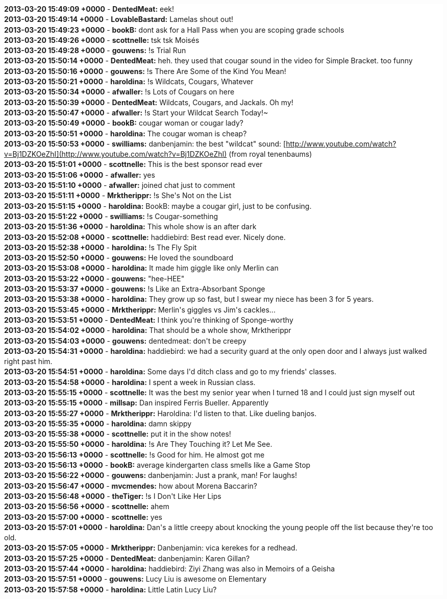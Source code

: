 **2013-03-20 15:49:09 +0000** - **DentedMeat:** eek!  
**2013-03-20 15:49:14 +0000** - **LovableBastard:** Lamelas shout out!  
**2013-03-20 15:49:23 +0000** - **bookB:** dont ask for a Hall Pass when you are scoping grade schools  
**2013-03-20 15:49:26 +0000** - **scottnelle:** tsk tsk Mois&eacute;s  
**2013-03-20 15:49:28 +0000** - **gouwens:** !s Trial Run  
**2013-03-20 15:50:14 +0000** - **DentedMeat:** heh. they used that cougar sound in the video for Simple Bracket. too funny  
**2013-03-20 15:50:16 +0000** - **gouwens:** !s There Are Some of the Kind You Mean!  
**2013-03-20 15:50:21 +0000** - **haroldina:** !s Wildcats, Cougars, Whatever  
**2013-03-20 15:50:34 +0000** - **afwaller:** !s Lots of Cougars on here  
**2013-03-20 15:50:39 +0000** - **DentedMeat:** Wildcats, Cougars, and Jackals. Oh my!  
**2013-03-20 15:50:47 +0000** - **afwaller:** !s Start your Wildcat Search Today!~  
**2013-03-20 15:50:49 +0000** - **bookB:** cougar woman or cougar lady?  
**2013-03-20 15:50:51 +0000** - **haroldina:** The cougar woman is cheap?  
**2013-03-20 15:50:53 +0000** - **swilliams:** danbenjamin: the best "wildcat" sound: [http://www.youtube.com/watch?v=Bj1DZKOeZhI](http://www.youtube.com/watch?v=Bj1DZKOeZhI) (from royal tenenbaums)  
**2013-03-20 15:51:01 +0000** - **scottnelle:** This is the best sponsor read ever  
**2013-03-20 15:51:06 +0000** - **afwaller:** yes  
**2013-03-20 15:51:10 +0000** - **afwaller:** joined chat just to comment  
**2013-03-20 15:51:11 +0000** - **Mrktherippr:** !s She&apos;s Not on the List  
**2013-03-20 15:51:15 +0000** - **haroldina:** BookB: maybe a cougar girl, just to be confusing.  
**2013-03-20 15:51:22 +0000** - **swilliams:** !s Cougar-something  
**2013-03-20 15:51:36 +0000** - **haroldina:** This whole show is an after dark  
**2013-03-20 15:52:08 +0000** - **scottnelle:** haddiebird: Best read ever. Nicely done.  
**2013-03-20 15:52:38 +0000** - **haroldina:** !s The Fly Spit  
**2013-03-20 15:52:50 +0000** - **gouwens:** He loved the soundboard  
**2013-03-20 15:53:08 +0000** - **haroldina:** It made him giggle like only Merlin can  
**2013-03-20 15:53:22 +0000** - **gouwens:** "hee-HEE"  
**2013-03-20 15:53:37 +0000** - **gouwens:** !s Like an Extra-Absorbant Sponge  
**2013-03-20 15:53:38 +0000** - **haroldina:** They grow up so fast, but I swear my niece has been 3 for 5 years.  
**2013-03-20 15:53:45 +0000** - **Mrktherippr:** Merlin&apos;s giggles vs Jim&apos;s cackles...  
**2013-03-20 15:53:51 +0000** - **DentedMeat:** I think you&apos;re thinking of Sponge-worthy  
**2013-03-20 15:54:02 +0000** - **haroldina:** That should be a whole show, Mrktherippr  
**2013-03-20 15:54:03 +0000** - **gouwens:** dentedmeat: don&apos;t be creepy  
**2013-03-20 15:54:31 +0000** - **haroldina:** haddiebird: we had a security guard at the only open door and I always just walked right past him.  
**2013-03-20 15:54:51 +0000** - **haroldina:** Some days I&apos;d ditch class and go to my friends&apos; classes.  
**2013-03-20 15:54:58 +0000** - **haroldina:** I spent a week in Russian class.  
**2013-03-20 15:55:15 +0000** - **scottnelle:** It was the best my senior year when I turned 18 and I could just sign myself out  
**2013-03-20 15:55:15 +0000** - **millsap:** Dan inspired Ferris Bueller. Apparently  
**2013-03-20 15:55:27 +0000** - **Mrktherippr:** Haroldina: I&apos;d listen to that. Like dueling banjos.  
**2013-03-20 15:55:35 +0000** - **haroldina:** damn skippy  
**2013-03-20 15:55:38 +0000** - **scottnelle:** put it in the show notes!  
**2013-03-20 15:55:50 +0000** - **haroldina:** !s Are They Touching it? Let Me See.  
**2013-03-20 15:56:13 +0000** - **scottnelle:** !s Good for him. He almost got me  
**2013-03-20 15:56:13 +0000** - **bookB:** average kindergarten class smells like a Game Stop  
**2013-03-20 15:56:22 +0000** - **gouwens:** danbenjamin: Just a prank,  man! For laughs!  
**2013-03-20 15:56:47 +0000** - **mvcmendes:** how about Morena Baccarin?  
**2013-03-20 15:56:48 +0000** - **theTiger:** !s I Don&apos;t Like Her Lips  
**2013-03-20 15:56:56 +0000** - **scottnelle:** ahem  
**2013-03-20 15:57:00 +0000** - **scottnelle:** yes  
**2013-03-20 15:57:01 +0000** - **haroldina:** Dan&apos;s a little creepy about knocking the young people off the list because they&apos;re too old.  
**2013-03-20 15:57:05 +0000** - **Mrktherippr:** Danbenjamin: vica kerekes for a redhead.  
**2013-03-20 15:57:25 +0000** - **DentedMeat:** danbenjamin: Karen Gillan?  
**2013-03-20 15:57:44 +0000** - **haroldina:** haddiebird: Ziyi Zhang was also in Memoirs of a Geisha  
**2013-03-20 15:57:51 +0000** - **gouwens:** Lucy Liu is awesome on Elementary  
**2013-03-20 15:57:58 +0000** - **haroldina:** Little Latin Lucy Liu?  